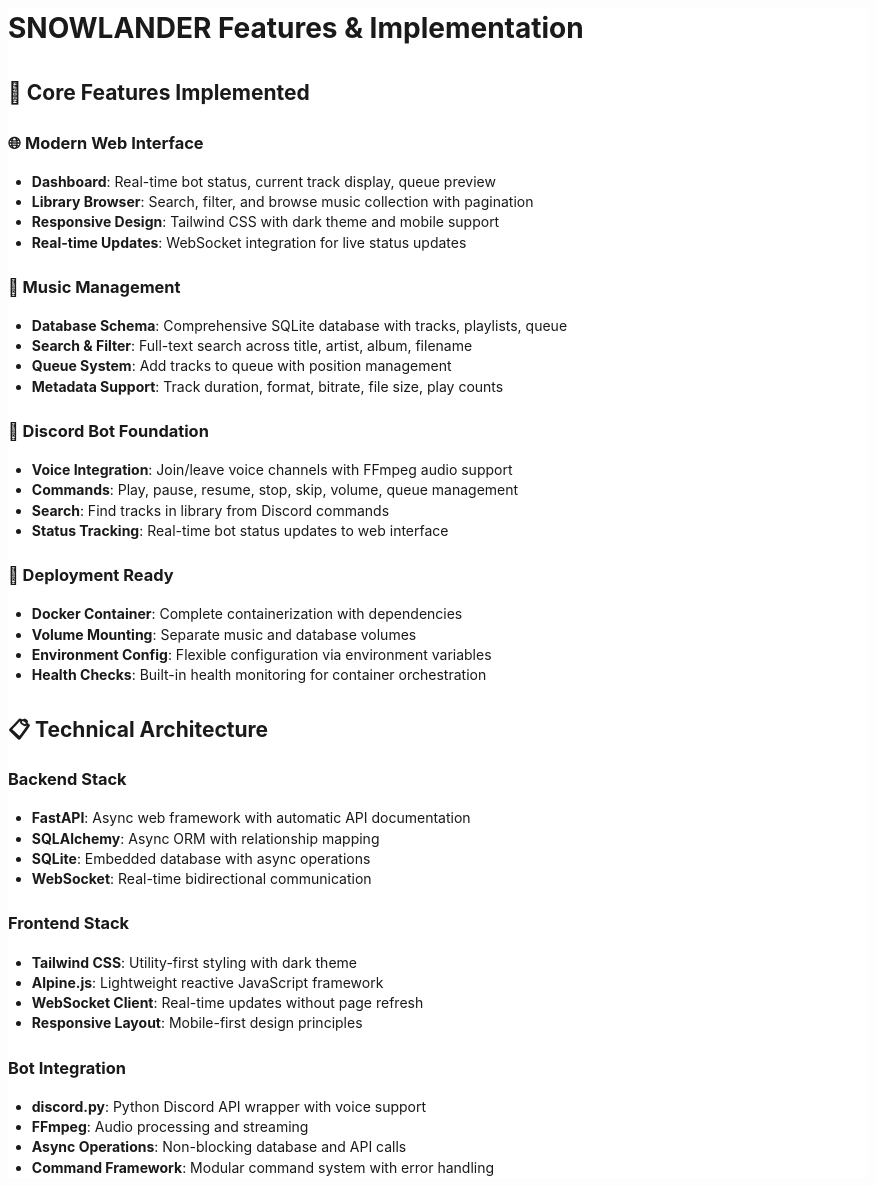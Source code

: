 # SNOWLANDER Features & Implementation

## 🎯 Core Features Implemented

### 🌐 Modern Web Interface
- **Dashboard**: Real-time bot status, current track display, queue preview
- **Library Browser**: Search, filter, and browse music collection with pagination
- **Responsive Design**: Tailwind CSS with dark theme and mobile support
- **Real-time Updates**: WebSocket integration for live status updates

### 🎵 Music Management
- **Database Schema**: Comprehensive SQLite database with tracks, playlists, queue
- **Search & Filter**: Full-text search across title, artist, album, filename
- **Queue System**: Add tracks to queue with position management
- **Metadata Support**: Track duration, format, bitrate, file size, play counts

### 🤖 Discord Bot Foundation
- **Voice Integration**: Join/leave voice channels with FFmpeg audio support
- **Commands**: Play, pause, resume, stop, skip, volume, queue management
- **Search**: Find tracks in library from Discord commands
- **Status Tracking**: Real-time bot status updates to web interface

### 🚀 Deployment Ready
- **Docker Container**: Complete containerization with dependencies
- **Volume Mounting**: Separate music and database volumes
- **Environment Config**: Flexible configuration via environment variables
- **Health Checks**: Built-in health monitoring for container orchestration

## 📋 Technical Architecture

### Backend Stack
- **FastAPI**: Async web framework with automatic API documentation
- **SQLAlchemy**: Async ORM with relationship mapping
- **SQLite**: Embedded database with async operations
- **WebSocket**: Real-time bidirectional communication

### Frontend Stack
- **Tailwind CSS**: Utility-first styling with dark theme
- **Alpine.js**: Lightweight reactive JavaScript framework
- **WebSocket Client**: Real-time updates without page refresh
- **Responsive Layout**: Mobile-first design principles

### Bot Integration
- **discord.py**: Python Discord API wrapper with voice support
- **FFmpeg**: Audio processing and streaming
- **Async Operations**: Non-blocking database and API calls
- **Command Framework**: Modular command system with error handling
